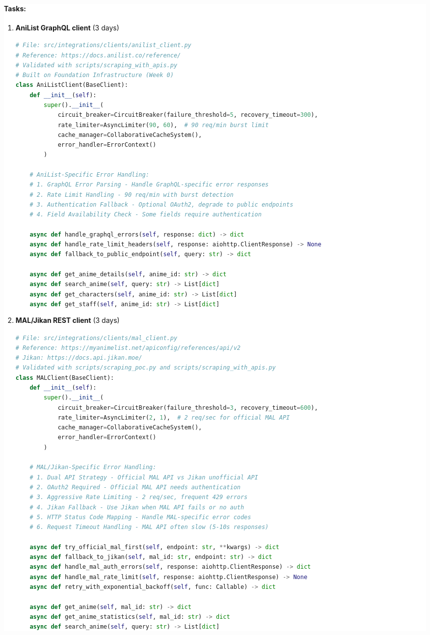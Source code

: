 #### Tasks:
1. **AniList GraphQL client** (3 days)
   ```python
   # File: src/integrations/clients/anilist_client.py
   # Reference: https://docs.anilist.co/reference/
   # Validated with scripts/scraping_with_apis.py
   # Built on Foundation Infrastructure (Week 0)
   class AniListClient(BaseClient):
       def __init__(self):
           super().__init__(
               circuit_breaker=CircuitBreaker(failure_threshold=5, recovery_timeout=300),
               rate_limiter=AsyncLimiter(90, 60),  # 90 req/min burst limit
               cache_manager=CollaborativeCacheSystem(),
               error_handler=ErrorContext()
           )
       
       # AniList-Specific Error Handling:
       # 1. GraphQL Error Parsing - Handle GraphQL-specific error responses
       # 2. Rate Limit Handling - 90 req/min with burst detection
       # 3. Authentication Fallback - Optional OAuth2, degrade to public endpoints
       # 4. Field Availability Check - Some fields require authentication
       
       async def handle_graphql_errors(self, response: dict) -> dict
       async def handle_rate_limit_headers(self, response: aiohttp.ClientResponse) -> None
       async def fallback_to_public_endpoint(self, query: str) -> dict
       
       async def get_anime_details(self, anime_id: str) -> dict
       async def search_anime(self, query: str) -> List[dict]
       async def get_characters(self, anime_id: str) -> List[dict]
       async def get_staff(self, anime_id: str) -> List[dict]
   ```

2. **MAL/Jikan REST client** (3 days)
   ```python
   # File: src/integrations/clients/mal_client.py
   # Reference: https://myanimelist.net/apiconfig/references/api/v2
   # Jikan: https://docs.api.jikan.moe/
   # Validated with scripts/scraping_poc.py and scripts/scraping_with_apis.py
   class MALClient(BaseClient):
       def __init__(self):
           super().__init__(
               circuit_breaker=CircuitBreaker(failure_threshold=3, recovery_timeout=600),
               rate_limiter=AsyncLimiter(2, 1),  # 2 req/sec for official MAL API
               cache_manager=CollaborativeCacheSystem(),
               error_handler=ErrorContext()
           )
       
       # MAL/Jikan-Specific Error Handling:
       # 1. Dual API Strategy - Official MAL API vs Jikan unofficial API
       # 2. OAuth2 Required - Official MAL API needs authentication
       # 3. Aggressive Rate Limiting - 2 req/sec, frequent 429 errors
       # 4. Jikan Fallback - Use Jikan when MAL API fails or no auth
       # 5. HTTP Status Code Mapping - Handle MAL-specific error codes
       # 6. Request Timeout Handling - MAL API often slow (5-10s responses)
       
       async def try_official_mal_first(self, endpoint: str, **kwargs) -> dict
       async def fallback_to_jikan(self, mal_id: str, endpoint: str) -> dict
       async def handle_mal_auth_errors(self, response: aiohttp.ClientResponse) -> dict
       async def handle_mal_rate_limit(self, response: aiohttp.ClientResponse) -> None
       async def retry_with_exponential_backoff(self, func: Callable) -> dict
       
       async def get_anime(self, mal_id: str) -> dict
       async def get_anime_statistics(self, mal_id: str) -> dict
       async def search_anime(self, query: str) -> List[dict]
   ```